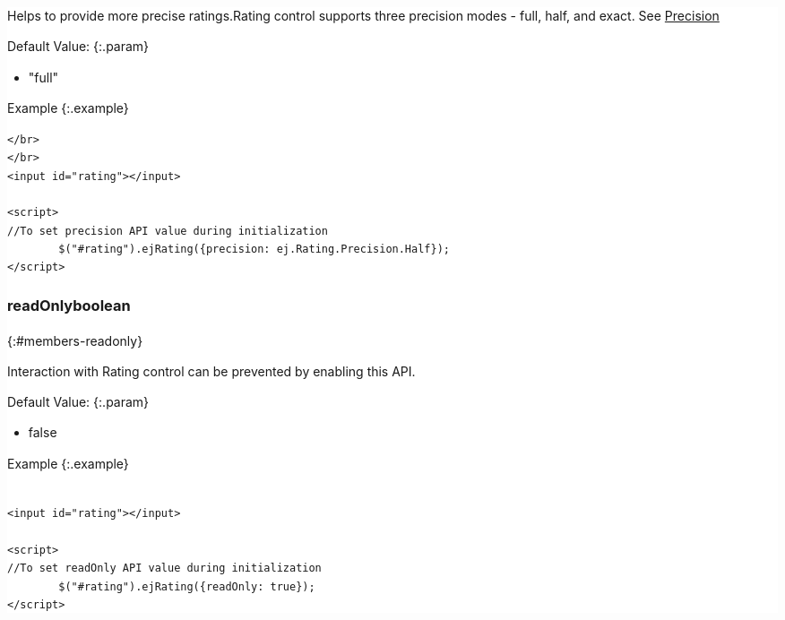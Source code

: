 

Helps to provide more precise ratings.Rating control supports three precision modes - full, half, and exact. See <a href="global.html#Precision">Precision</a>


Default Value:
{:.param}



* "full"




Example
{:.example}

<pre class="prettyprint">
<code>&lt;/br&gt;
&lt;/br&gt;
&lt;input id="rating"&gt;&lt;/input&gt; 
 
&lt;script&gt;
//To set precision API value during initialization  
        $("#rating").ejRating({precision: ej.Rating.Precision.Half});
&lt;/script&gt;</code>
</pre>



### readOnly<span class="type-signature type boolean">boolean</span>
{:#members-readonly}




Interaction with Rating control can be prevented by enabling this API.


Default Value:
{:.param}



* false




Example
{:.example}

<pre class="prettyprint">
<code> 
&lt;input id="rating"&gt;&lt;/input&gt; 
 
&lt;script&gt;
//To set readOnly API value during initialization  
        $("#rating").ejRating({readOnly: true});
&lt;/script&gt;</code>
</pre>
